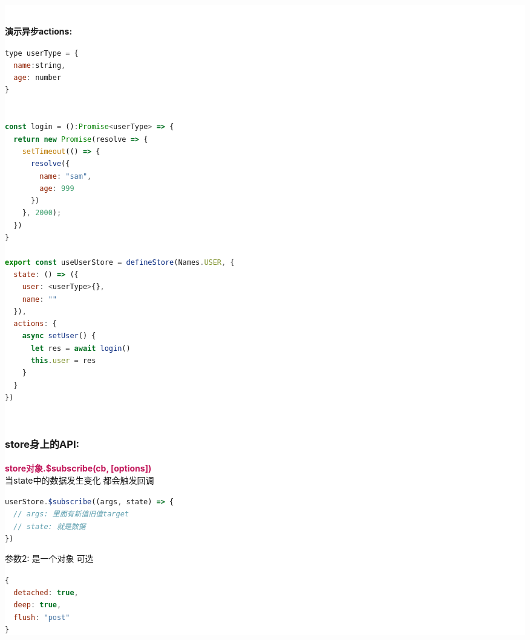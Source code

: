 <br>

**演示异步actions:**
```js
type userType = {
  name:string,
  age: number
}

 
const login = ():Promise<userType> => {
  return new Promise(resolve => {
    setTimeout(() => {
      resolve({
        name: "sam",
        age: 999
      })
    }, 2000);
  })
}

export const useUserStore = defineStore(Names.USER, {
  state: () => ({
    user: <userType>{},
    name: ""
  }),
  actions: {
    async setUser() {
      let res = await login()
      this.user = res
    }
  }
})
```

<br>

### **store身上的API:**  

**<font color="#C2185B">store对象.$subscribe(cb, [options])</font>**  
当state中的数据发生变化 都会触发回调

```js
userStore.$subscribe((args, state) => {
  // args: 里面有新值旧值target
  // state: 就是数据
})
```

参数2:  是一个对象 可选
```js
{
  detached: true,
  deep: true,
  flush: "post"
}
```
